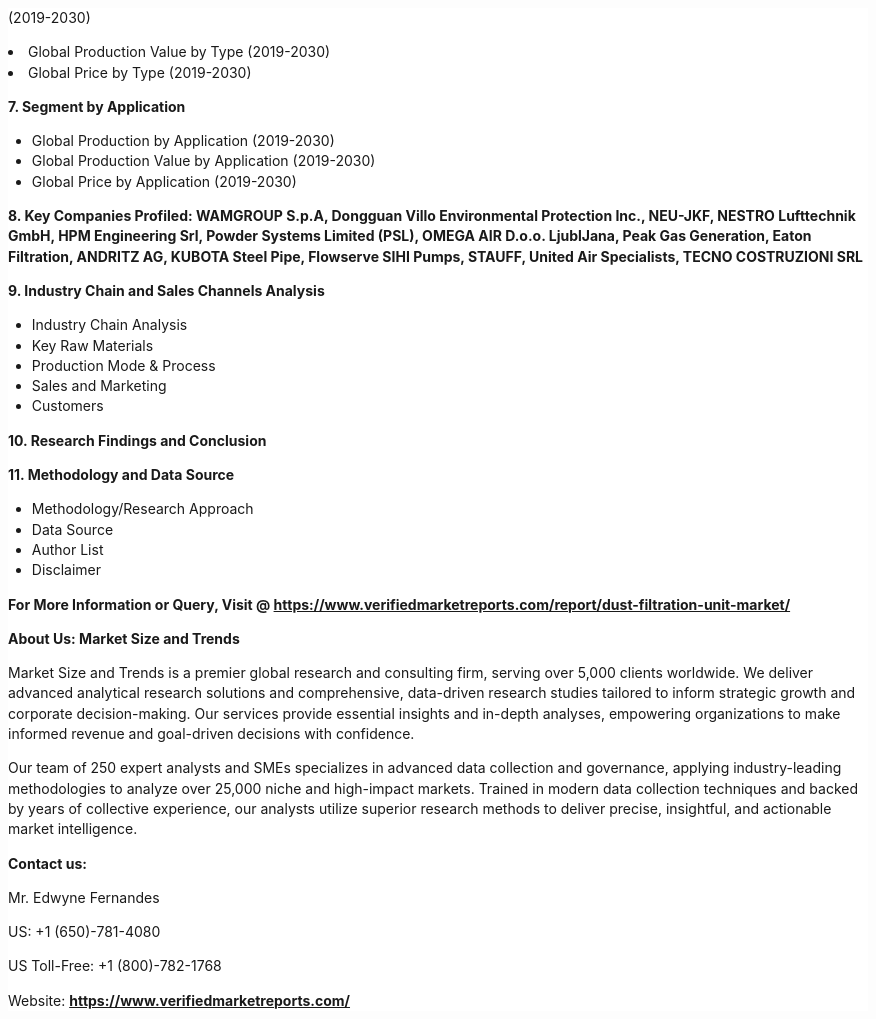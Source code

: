 (2019-2030)</li><li>Global Production Value by Type (2019-2030)</li><li>Global Price by Type (2019-2030)</li></ul><p><strong>7. Segment by Application</strong></p><ul><li>Global Production by Application (2019-2030)</li><li>Global Production Value by Application (2019-2030)</li><li>Global Price by Application (2019-2030)</li></ul><p><strong>8. Key Companies Profiled: WAMGROUP S.p.A, Dongguan Villo Environmental Protection Inc., NEU-JKF, NESTRO Lufttechnik GmbH, HPM Engineering Srl, Powder Systems Limited (PSL), OMEGA AIR D.o.o. LjublJana, Peak Gas Generation, Eaton Filtration, ANDRITZ AG, KUBOTA Steel Pipe, Flowserve SIHI Pumps, STAUFF, United Air Specialists, TECNO COSTRUZIONI SRL</strong></p><p><strong>9. Industry Chain and Sales Channels Analysis</strong></p><ul><li>Industry Chain Analysis</li><li>Key Raw Materials</li><li>Production Mode &amp; Process</li><li>Sales and Marketing</li><li>Customers</li></ul><p><strong>10. Research Findings and Conclusion</strong></p><p><strong>11. Methodology and Data Source</strong></p><ul><li>Methodology/Research Approach</li><li>Data Source</li><li>Author List</li><li>Disclaimer</li></ul></p><p><strong>For More Information or Query, Visit @ <a href="https://www.verifiedmarketreports.com/report/dust-filtration-unit-market/">https://www.verifiedmarketreports.com/report/dust-filtration-unit-market/</a></strong></p><p><strong>About Us: Market Size and Trends</strong></p><p>Market Size and Trends is a premier global research and consulting firm, serving over 5,000 clients worldwide. We deliver advanced analytical research solutions and comprehensive, data-driven research studies tailored to inform strategic growth and corporate decision-making. Our services provide essential insights and in-depth analyses, empowering organizations to make informed revenue and goal-driven decisions with confidence.</p><p>Our team of 250 expert analysts and SMEs specializes in advanced data collection and governance, applying industry-leading methodologies to analyze over 25,000 niche and high-impact markets. Trained in modern data collection techniques and backed by years of collective experience, our analysts utilize superior research methods to deliver precise, insightful, and actionable market intelligence.</p><p><strong>Contact us:</strong></p><p>Mr. Edwyne Fernandes</p><p>US: +1 (650)-781-4080</p><p>US Toll-Free: +1 (800)-782-1768</p><p>Website: <strong><a href="https://www.verifiedmarketreports.com/">https://www.verifiedmarketreports.com/</a></strong></p>

